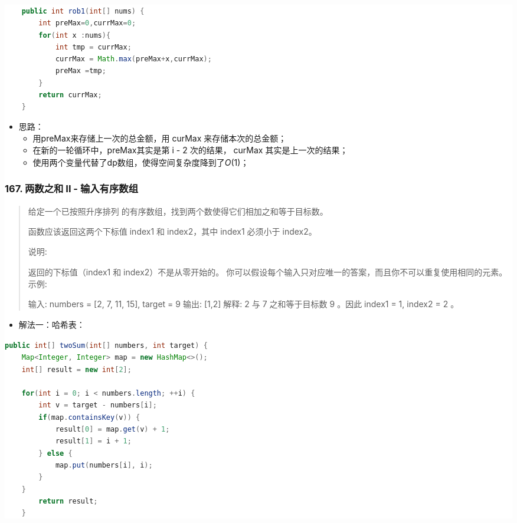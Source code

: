 ```java
    public int rob1(int[] nums) {
        int preMax=0,currMax=0;
        for(int x :nums){
            int tmp = currMax;
            currMax = Math.max(preMax+x,currMax);
            preMax =tmp;
        }
        return currMax;
    }
```

- 思路：
  - 用preMax来存储上一次的总金额，用 curMax 来存储本次的总金额；
  - 在新的一轮循环中，preMax其实是第 i - 2 次的结果， curMax 其实是上一次的结果；
  - 使用两个变量代替了dp数组，使得空间复杂度降到了$O(1)$；



### 167. 两数之和 II - 输入有序数组

>给定一个已按照升序排列 的有序数组，找到两个数使得它们相加之和等于目标数。
>
>函数应该返回这两个下标值 index1 和 index2，其中 index1 必须小于 index2。
>
>说明:
>
>返回的下标值（index1 和 index2）不是从零开始的。
>你可以假设每个输入只对应唯一的答案，而且你不可以重复使用相同的元素。
>示例:
>
>输入: numbers = [2, 7, 11, 15], target = 9
>输出: [1,2]
>解释: 2 与 7 之和等于目标数 9 。因此 index1 = 1, index2 = 2 。
>

- 解法一：哈希表：

```java
public int[] twoSum(int[] numbers, int target) {
    Map<Integer, Integer> map = new HashMap<>();
    int[] result = new int[2];

    for(int i = 0; i < numbers.length; ++i) {
        int v = target - numbers[i];
        if(map.containsKey(v)) {
            result[0] = map.get(v) + 1;
            result[1] = i + 1;
        } else {
            map.put(numbers[i], i);
        }
    }
        return result;
    }
```
